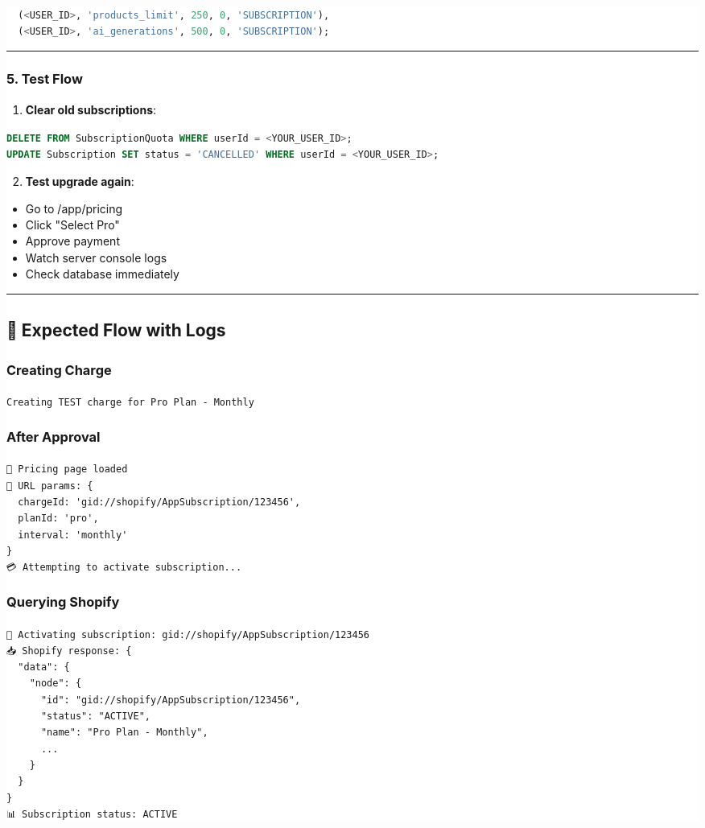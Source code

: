 ```sql
  (<USER_ID>, 'products_limit', 250, 0, 'SUBSCRIPTION'),
  (<USER_ID>, 'ai_generations', 500, 0, 'SUBSCRIPTION');
```

---

### 5. Test Flow

1. **Clear old subscriptions**:
```sql
DELETE FROM SubscriptionQuota WHERE userId = <YOUR_USER_ID>;
UPDATE Subscription SET status = 'CANCELLED' WHERE userId = <YOUR_USER_ID>;
```

2. **Test upgrade again**:
- Go to /app/pricing
- Click "Select Pro"
- Approve payment
- Watch server console logs
- Check database immediately

---

## 🔧 Expected Flow with Logs

### Creating Charge
```
Creating TEST charge for Pro Plan - Monthly
```

### After Approval
```
📄 Pricing page loaded
🔗 URL params: { 
  chargeId: 'gid://shopify/AppSubscription/123456',
  planId: 'pro',
  interval: 'monthly'
}
💳 Attempting to activate subscription...
```

### Querying Shopify
```
🔄 Activating subscription: gid://shopify/AppSubscription/123456
📥 Shopify response: {
  "data": {
    "node": {
      "id": "gid://shopify/AppSubscription/123456",
      "status": "ACTIVE",
      "name": "Pro Plan - Monthly",
      ...
    }
  }
}
📊 Subscription status: ACTIVE
```
